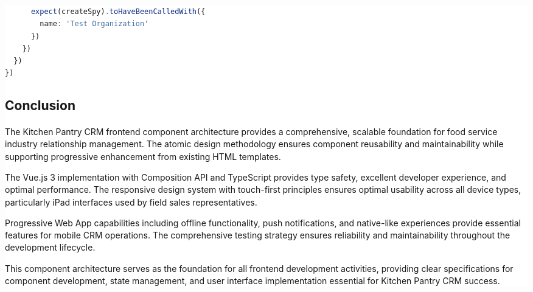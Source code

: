 ```typescript
      expect(createSpy).toHaveBeenCalledWith({
        name: 'Test Organization'
      })
    })
  })
})
```

## Conclusion

The Kitchen Pantry CRM frontend component architecture provides a comprehensive, scalable foundation for food service industry relationship management. The atomic design methodology ensures component reusability and maintainability while supporting progressive enhancement from existing HTML templates.

The Vue.js 3 implementation with Composition API and TypeScript provides type safety, excellent developer experience, and optimal performance. The responsive design system with touch-first principles ensures optimal usability across all device types, particularly iPad interfaces used by field sales representatives.

Progressive Web App capabilities including offline functionality, push notifications, and native-like experiences provide essential features for mobile CRM operations. The comprehensive testing strategy ensures reliability and maintainability throughout the development lifecycle.

This component architecture serves as the foundation for all frontend development activities, providing clear specifications for component development, state management, and user interface implementation essential for Kitchen Pantry CRM success.

